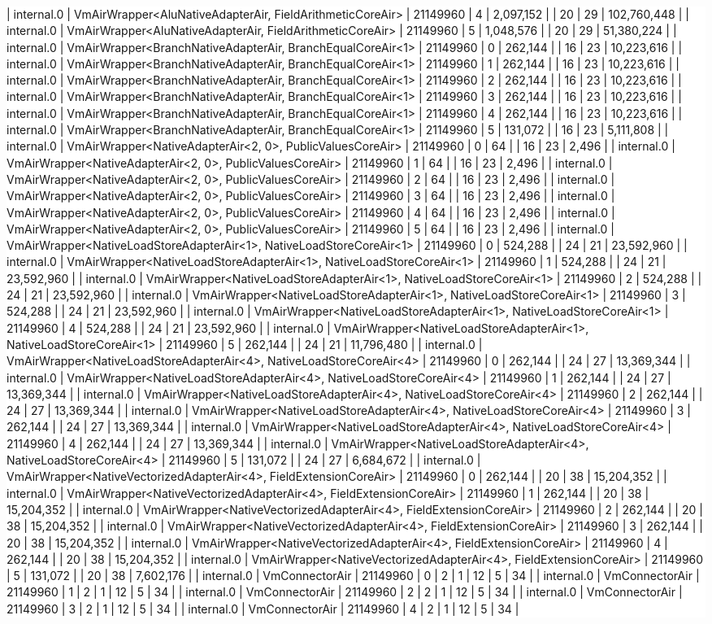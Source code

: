 | internal.0 | VmAirWrapper<AluNativeAdapterAir, FieldArithmeticCoreAir> | 21149960 | 4 | 2,097,152 |  | 20 | 29 | 102,760,448 | 
| internal.0 | VmAirWrapper<AluNativeAdapterAir, FieldArithmeticCoreAir> | 21149960 | 5 | 1,048,576 |  | 20 | 29 | 51,380,224 | 
| internal.0 | VmAirWrapper<BranchNativeAdapterAir, BranchEqualCoreAir<1> | 21149960 | 0 | 262,144 |  | 16 | 23 | 10,223,616 | 
| internal.0 | VmAirWrapper<BranchNativeAdapterAir, BranchEqualCoreAir<1> | 21149960 | 1 | 262,144 |  | 16 | 23 | 10,223,616 | 
| internal.0 | VmAirWrapper<BranchNativeAdapterAir, BranchEqualCoreAir<1> | 21149960 | 2 | 262,144 |  | 16 | 23 | 10,223,616 | 
| internal.0 | VmAirWrapper<BranchNativeAdapterAir, BranchEqualCoreAir<1> | 21149960 | 3 | 262,144 |  | 16 | 23 | 10,223,616 | 
| internal.0 | VmAirWrapper<BranchNativeAdapterAir, BranchEqualCoreAir<1> | 21149960 | 4 | 262,144 |  | 16 | 23 | 10,223,616 | 
| internal.0 | VmAirWrapper<BranchNativeAdapterAir, BranchEqualCoreAir<1> | 21149960 | 5 | 131,072 |  | 16 | 23 | 5,111,808 | 
| internal.0 | VmAirWrapper<NativeAdapterAir<2, 0>, PublicValuesCoreAir> | 21149960 | 0 | 64 |  | 16 | 23 | 2,496 | 
| internal.0 | VmAirWrapper<NativeAdapterAir<2, 0>, PublicValuesCoreAir> | 21149960 | 1 | 64 |  | 16 | 23 | 2,496 | 
| internal.0 | VmAirWrapper<NativeAdapterAir<2, 0>, PublicValuesCoreAir> | 21149960 | 2 | 64 |  | 16 | 23 | 2,496 | 
| internal.0 | VmAirWrapper<NativeAdapterAir<2, 0>, PublicValuesCoreAir> | 21149960 | 3 | 64 |  | 16 | 23 | 2,496 | 
| internal.0 | VmAirWrapper<NativeAdapterAir<2, 0>, PublicValuesCoreAir> | 21149960 | 4 | 64 |  | 16 | 23 | 2,496 | 
| internal.0 | VmAirWrapper<NativeAdapterAir<2, 0>, PublicValuesCoreAir> | 21149960 | 5 | 64 |  | 16 | 23 | 2,496 | 
| internal.0 | VmAirWrapper<NativeLoadStoreAdapterAir<1>, NativeLoadStoreCoreAir<1> | 21149960 | 0 | 524,288 |  | 24 | 21 | 23,592,960 | 
| internal.0 | VmAirWrapper<NativeLoadStoreAdapterAir<1>, NativeLoadStoreCoreAir<1> | 21149960 | 1 | 524,288 |  | 24 | 21 | 23,592,960 | 
| internal.0 | VmAirWrapper<NativeLoadStoreAdapterAir<1>, NativeLoadStoreCoreAir<1> | 21149960 | 2 | 524,288 |  | 24 | 21 | 23,592,960 | 
| internal.0 | VmAirWrapper<NativeLoadStoreAdapterAir<1>, NativeLoadStoreCoreAir<1> | 21149960 | 3 | 524,288 |  | 24 | 21 | 23,592,960 | 
| internal.0 | VmAirWrapper<NativeLoadStoreAdapterAir<1>, NativeLoadStoreCoreAir<1> | 21149960 | 4 | 524,288 |  | 24 | 21 | 23,592,960 | 
| internal.0 | VmAirWrapper<NativeLoadStoreAdapterAir<1>, NativeLoadStoreCoreAir<1> | 21149960 | 5 | 262,144 |  | 24 | 21 | 11,796,480 | 
| internal.0 | VmAirWrapper<NativeLoadStoreAdapterAir<4>, NativeLoadStoreCoreAir<4> | 21149960 | 0 | 262,144 |  | 24 | 27 | 13,369,344 | 
| internal.0 | VmAirWrapper<NativeLoadStoreAdapterAir<4>, NativeLoadStoreCoreAir<4> | 21149960 | 1 | 262,144 |  | 24 | 27 | 13,369,344 | 
| internal.0 | VmAirWrapper<NativeLoadStoreAdapterAir<4>, NativeLoadStoreCoreAir<4> | 21149960 | 2 | 262,144 |  | 24 | 27 | 13,369,344 | 
| internal.0 | VmAirWrapper<NativeLoadStoreAdapterAir<4>, NativeLoadStoreCoreAir<4> | 21149960 | 3 | 262,144 |  | 24 | 27 | 13,369,344 | 
| internal.0 | VmAirWrapper<NativeLoadStoreAdapterAir<4>, NativeLoadStoreCoreAir<4> | 21149960 | 4 | 262,144 |  | 24 | 27 | 13,369,344 | 
| internal.0 | VmAirWrapper<NativeLoadStoreAdapterAir<4>, NativeLoadStoreCoreAir<4> | 21149960 | 5 | 131,072 |  | 24 | 27 | 6,684,672 | 
| internal.0 | VmAirWrapper<NativeVectorizedAdapterAir<4>, FieldExtensionCoreAir> | 21149960 | 0 | 262,144 |  | 20 | 38 | 15,204,352 | 
| internal.0 | VmAirWrapper<NativeVectorizedAdapterAir<4>, FieldExtensionCoreAir> | 21149960 | 1 | 262,144 |  | 20 | 38 | 15,204,352 | 
| internal.0 | VmAirWrapper<NativeVectorizedAdapterAir<4>, FieldExtensionCoreAir> | 21149960 | 2 | 262,144 |  | 20 | 38 | 15,204,352 | 
| internal.0 | VmAirWrapper<NativeVectorizedAdapterAir<4>, FieldExtensionCoreAir> | 21149960 | 3 | 262,144 |  | 20 | 38 | 15,204,352 | 
| internal.0 | VmAirWrapper<NativeVectorizedAdapterAir<4>, FieldExtensionCoreAir> | 21149960 | 4 | 262,144 |  | 20 | 38 | 15,204,352 | 
| internal.0 | VmAirWrapper<NativeVectorizedAdapterAir<4>, FieldExtensionCoreAir> | 21149960 | 5 | 131,072 |  | 20 | 38 | 7,602,176 | 
| internal.0 | VmConnectorAir | 21149960 | 0 | 2 | 1 | 12 | 5 | 34 | 
| internal.0 | VmConnectorAir | 21149960 | 1 | 2 | 1 | 12 | 5 | 34 | 
| internal.0 | VmConnectorAir | 21149960 | 2 | 2 | 1 | 12 | 5 | 34 | 
| internal.0 | VmConnectorAir | 21149960 | 3 | 2 | 1 | 12 | 5 | 34 | 
| internal.0 | VmConnectorAir | 21149960 | 4 | 2 | 1 | 12 | 5 | 34 | 